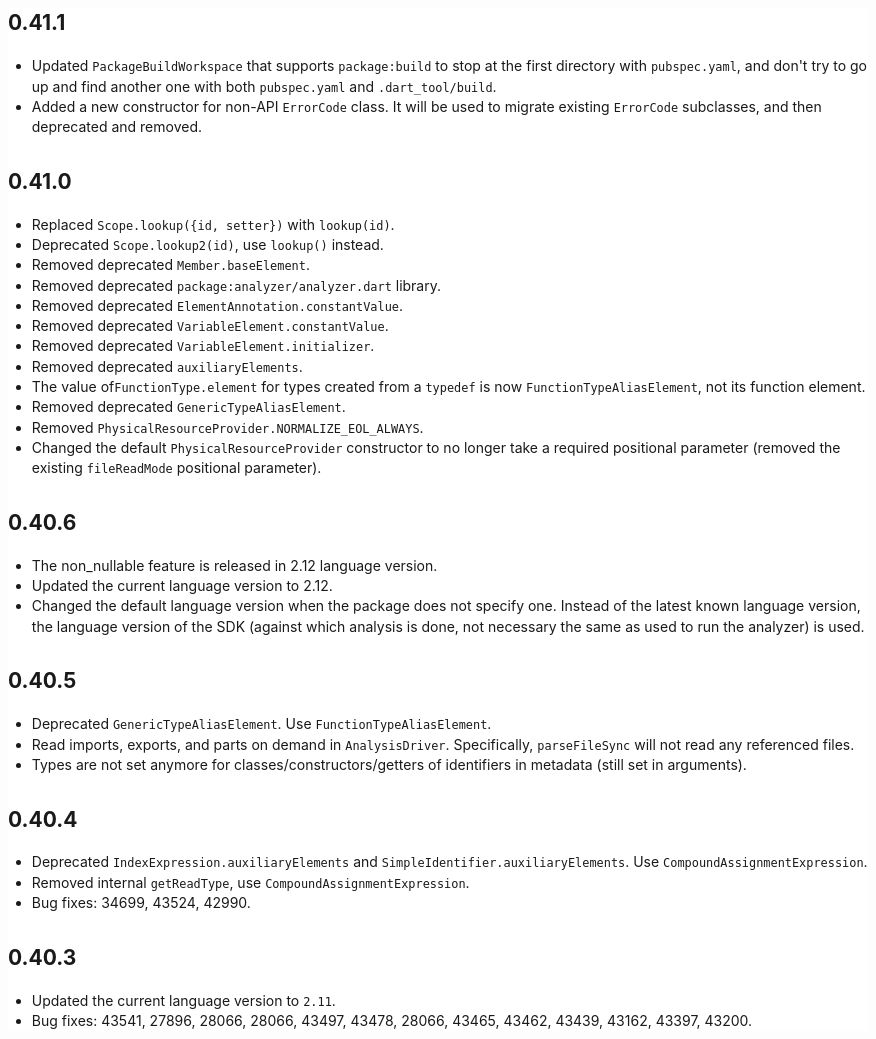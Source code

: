 ## 0.41.1
* Updated `PackageBuildWorkspace` that supports `package:build` to stop
  at the first directory with `pubspec.yaml`, and don't try to go up
  and find another one with both `pubspec.yaml` and `.dart_tool/build`.
* Added a new constructor for non-API `ErrorCode` class. It will be used to
  migrate existing `ErrorCode` subclasses, and then deprecated and removed.

## 0.41.0
* Replaced `Scope.lookup({id, setter})` with `lookup(id)`.
* Deprecated `Scope.lookup2(id)`, use `lookup()` instead.
* Removed deprecated `Member.baseElement`.
* Removed deprecated `package:analyzer/analyzer.dart` library.
* Removed deprecated `ElementAnnotation.constantValue`.
* Removed deprecated `VariableElement.constantValue`.
* Removed deprecated `VariableElement.initializer`.
* Removed deprecated `auxiliaryElements`.
* The value of`FunctionType.element` for types created from a `typedef`
  is now `FunctionTypeAliasElement`, not its function element.
* Removed deprecated `GenericTypeAliasElement`.
* Removed `PhysicalResourceProvider.NORMALIZE_EOL_ALWAYS`.
* Changed the default `PhysicalResourceProvider` constructor to no longer take a
  required positional parameter (removed the existing `fileReadMode` positional
  parameter).

## 0.40.6
* The non_nullable feature is released in 2.12 language version.
* Updated the current language version to 2.12.
* Changed the default language version when the package does not specify one.
  Instead of the latest known language version, the language version of the
  SDK (against which analysis is done, not necessary the same as used to run
  the analyzer) is used.

## 0.40.5
* Deprecated `GenericTypeAliasElement`. Use `FunctionTypeAliasElement`.
* Read imports, exports, and parts on demand in `AnalysisDriver`.
  Specifically, `parseFileSync` will not read any referenced files.
* Types are not set anymore for classes/constructors/getters of
  identifiers in metadata (still set in arguments).

## 0.40.4
* Deprecated `IndexExpression.auxiliaryElements` and
  `SimpleIdentifier.auxiliaryElements`. Use `CompoundAssignmentExpression`.
* Removed internal `getReadType`, use `CompoundAssignmentExpression`.
* Bug fixes: 34699, 43524, 42990.

## 0.40.3
* Updated the current language version to `2.11`.
* Bug fixes: 43541, 27896, 28066, 28066, 43497, 43478, 28066, 43465,
  43462, 43439, 43162, 43397, 43200.
